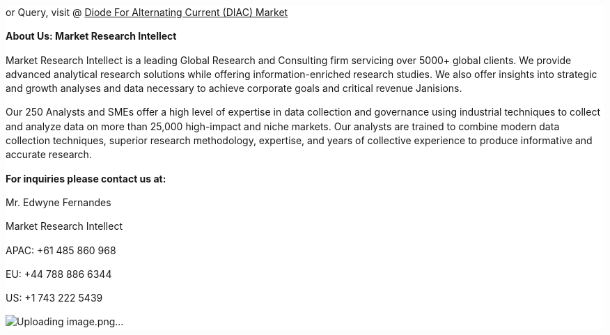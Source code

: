 or Query, visit&nbsp;@</strong>&nbsp;</span><span class="font-[700]"><a href="https://www.marketresearchintellect.com/product/diode-for-alternating-current-diac-market/?utm_source=Linkedin&utm_medium=843" target="_blank" data-tracking-control-name="article-ssr-frontend-pulse_little-text-block" data-tracking-will-navigate="" data-test-link="">Diode For Alternating Current (DIAC) Market</a></span></p><p><strong><span class="font-[700]">About Us: Market Research Intellect</span></strong></p><p><span class="">Market Research Intellect is a leading Global Research and Consulting firm servicing over 5000+ global clients. We provide advanced analytical research solutions while offering information-enriched research studies.&nbsp;</span>We also offer insights into strategic and growth analyses and data necessary to achieve corporate goals and critical revenue Janisions.</p><p><span class="">Our 250 Analysts and SMEs offer a high level of expertise in data collection and governance using industrial techniques to collect and analyze data on more than 25,000 high-impact and niche markets. Our analysts are trained to combine modern data collection techniques, superior research methodology, expertise, and years of collective experience to produce informative and accurate research.</span></p><p><strong>For inquiries please contact us at:</strong></p><p>Mr. Edwyne Fernandes</p><p>Market Research Intellect</p><p>APAC: +61 485 860 968</p><p>EU: +44 788 886 6344</p><p>US: +1 743 222 5439</p>
![Uploading image.png…]()
